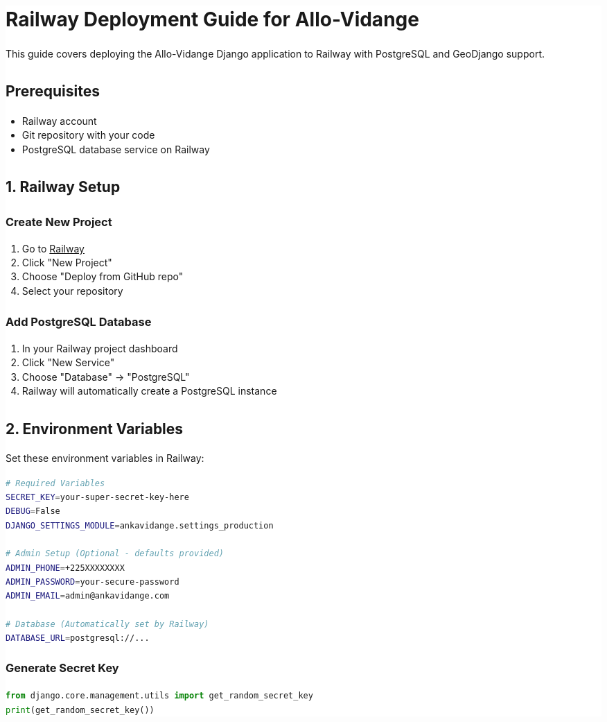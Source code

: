 # Railway Deployment Guide for Allo-Vidange

This guide covers deploying the Allo-Vidange Django application to Railway with PostgreSQL and GeoDjango support.

## Prerequisites

- Railway account
- Git repository with your code
- PostgreSQL database service on Railway

## 1. Railway Setup

### Create New Project
1. Go to [Railway](https://railway.app)
2. Click "New Project"
3. Choose "Deploy from GitHub repo"
4. Select your repository

### Add PostgreSQL Database
1. In your Railway project dashboard
2. Click "New Service"
3. Choose "Database" → "PostgreSQL"
4. Railway will automatically create a PostgreSQL instance

## 2. Environment Variables

Set these environment variables in Railway:

```bash
# Required Variables
SECRET_KEY=your-super-secret-key-here
DEBUG=False
DJANGO_SETTINGS_MODULE=ankavidange.settings_production

# Admin Setup (Optional - defaults provided)
ADMIN_PHONE=+225XXXXXXXX
ADMIN_PASSWORD=your-secure-password
ADMIN_EMAIL=admin@ankavidange.com

# Database (Automatically set by Railway)
DATABASE_URL=postgresql://...
```

### Generate Secret Key
```python
from django.core.management.utils import get_random_secret_key
print(get_random_secret_key())
```
